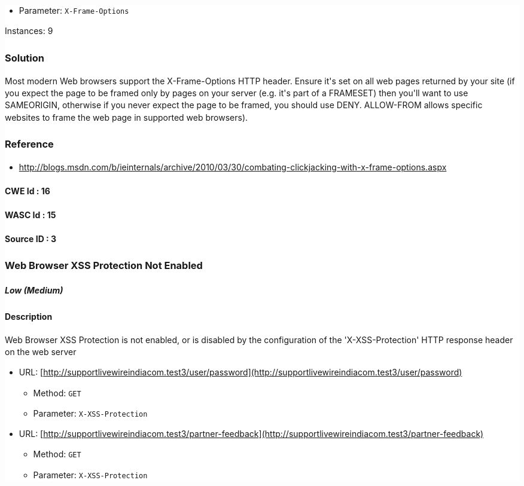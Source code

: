   
  * Parameter: `X-Frame-Options`
  
  
  
  
Instances: 9
  
### Solution
<p>Most modern Web browsers support the X-Frame-Options HTTP header. Ensure it's set on all web pages returned by your site (if you expect the page to be framed only by pages on your server (e.g. it's part of a FRAMESET) then you'll want to use SAMEORIGIN, otherwise if you never expect the page to be framed, you should use DENY. ALLOW-FROM allows specific websites to frame the web page in supported web browsers).</p>
  
### Reference
* http://blogs.msdn.com/b/ieinternals/archive/2010/03/30/combating-clickjacking-with-x-frame-options.aspx

  
#### CWE Id : 16
  
#### WASC Id : 15
  
#### Source ID : 3

  
  
  
### Web Browser XSS Protection Not Enabled
##### Low (Medium)
  
  
  
  
#### Description
<p>Web Browser XSS Protection is not enabled, or is disabled by the configuration of the 'X-XSS-Protection' HTTP response header on the web server</p>
  
  
  
* URL: [http://supportlivewireindiacom.test3/user/password](http://supportlivewireindiacom.test3/user/password)
  
  
  * Method: `GET`
  
  
  * Parameter: `X-XSS-Protection`
  
  
  
  
* URL: [http://supportlivewireindiacom.test3/partner-feedback](http://supportlivewireindiacom.test3/partner-feedback)
  
  
  * Method: `GET`
  
  
  * Parameter: `X-XSS-Protection`
  
  